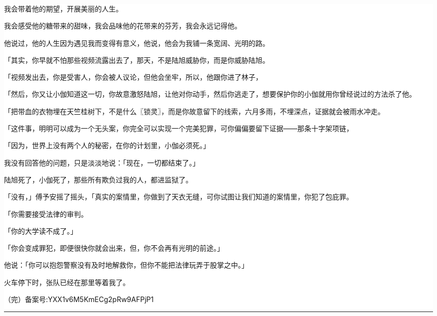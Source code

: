  <p>我会带着他的期望，开展美丽的人生。</p>
 <p>我会感受他的糖带来的甜味，我会品味他的花带来的芬芳，我会永远记得他。</p>
 <p>他说过，他的人生因为遇见我而变得有意义，他说，他会为我铺一条宽阔、光明的路。</p>
 <p>「其实，你早就不怕那些视频流露出去了，那天，不是陆旭威胁你，而是你威胁陆旭。</p>
 <p>「视频发出去，你是受害人，你会被人议论，但他会坐牢，所以，他跟你进了林子，</p>
 <p>「然后，你又让小伽知道这一切，你故意激怒陆旭，让他对你动手，然后你逃走了，想要保护你的小伽就用你曾经说过的方法杀了他。</p>
 <p>「把带血的衣物埋在天竺桂树下，不是什么〖锁灵〗，而是你故意留下的线索，六月多雨，不埋深点，证据就会被雨水冲走。</p>
 <p>「这件事，明明可以成为一个无头案，你完全可以实现一个完美犯罪，可你偏偏要留下证据——那条十字架项链，</p>
 <p>「因为，世界上没有两个人的秘密，在你的计划里，小伽必须死。」</p>
 <p>我没有回答他的问题，只是淡淡地说：「现在，一切都结束了。」</p>
 <p>陆旭死了，小伽死了，那些所有欺负过我的人，都进监狱了。</p>
 <p>「没有，」傅予安摇了摇头，「真实的案情里，你做到了天衣无缝，可你试图让我们知道的案情里，你犯了包庇罪。</p>
 <p>「你需要接受法律的审判。</p>
 <p>「你的大学读不成了。」</p>
 <p>「你会变成罪犯，即便很快你就会出来，但，你不会再有光明的前途。」</p>
 <p>他说：「你可以抱怨警察没有及时地解救你，但你不能把法律玩弄于股掌之中。」</p>
 <p>火车停下时，张队已经在那里等着我了。</p>
 <p>（完）备案号:YXX1v6M5KmECg2pRw9AFPjP1</p>
 <hr>
</div>
